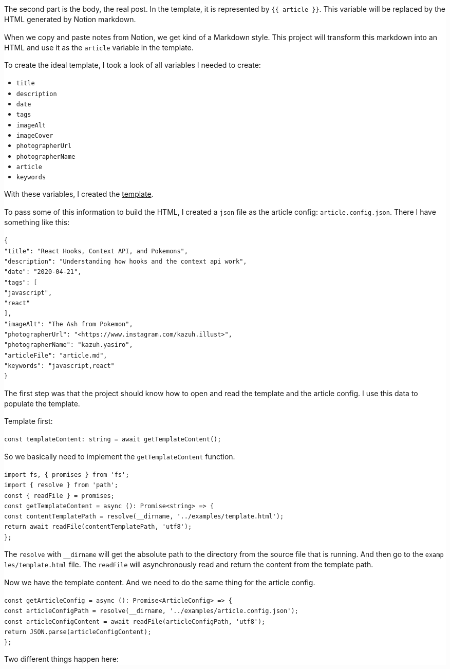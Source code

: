<p>The second part is the body, the real post. In the template, it is represented by <code>{{ article }}</code>. This variable will be replaced by the HTML generated by Notion markdown.</p>
<p>When we copy and paste notes from Notion, we get kind of a Markdown style. This project will transform this markdown into an HTML and use it as the <code>article</code> variable in the template.</p>
<p>To create the ideal template, I took a look of all variables I needed to create:</p>
<ul>
<li><code>title</code></li>
<li><code>description</code></li>
<li><code>date</code></li>
<li><code>tags</code></li>
<li><code>imageAlt</code></li>
<li><code>imageCover</code></li>
<li><code>photographerUrl</code></li>
<li><code>photographerName</code></li>
<li><code>article</code></li>
<li><code>keywords</code></li>
</ul>
<p>With these variables, I created the <a href="https://github.com/leandrotk/publisher/blob/master/examples/template.html">template</a>.</p>
<p>To pass some of this information to build the HTML, I created a <code>json</code> file as the article config: <code>article.config.json</code>. There I have something like this:</p><pre><code class="language-json">{
"title": "React Hooks, Context API, and Pokemons",
"description": "Understanding how hooks and the context api work",
"date": "2020-04-21",
"tags": [
"javascript",
"react"
],
"imageAlt": "The Ash from Pokemon",
"photographerUrl": "&lt;https://www.instagram.com/kazuh.illust&gt;",
"photographerName": "kazuh.yasiro",
"articleFile": "article.md",
"keywords": "javascript,react"
}
</code></pre>
<p>The first step was that the project should know how to open and read the template and the article config. I use this data to populate the template.</p>
<p>Template first:</p><pre><code class="language-typescript">const templateContent: string = await getTemplateContent();
</code></pre>
<p>So we basically need to implement the <code>getTemplateContent</code> function.</p><pre><code class="language-typescript">import fs, { promises } from 'fs';
import { resolve } from 'path';
const { readFile } = promises;
const getTemplateContent = async (): Promise&lt;string&gt; =&gt; {
const contentTemplatePath = resolve(__dirname, '../examples/template.html');
return await readFile(contentTemplatePath, 'utf8');
};
</code></pre>
<p>The <code>resolve</code> with <code>__dirname</code> will get the absolute path to the directory from the source file that is running. And then go to the <code>examples/template.html</code> file. The <code>readFile</code> will asynchronously read and return the content from the template path.</p>
<p>Now we have the template content. And we need to do the same thing for the article config.</p><pre><code class="language-typescript">const getArticleConfig = async (): Promise&lt;ArticleConfig&gt; =&gt; {
const articleConfigPath = resolve(__dirname, '../examples/article.config.json');
const articleConfigContent = await readFile(articleConfigPath, 'utf8');
return JSON.parse(articleConfigContent);
};
</code></pre>
<p>Two different things happen here:</p>